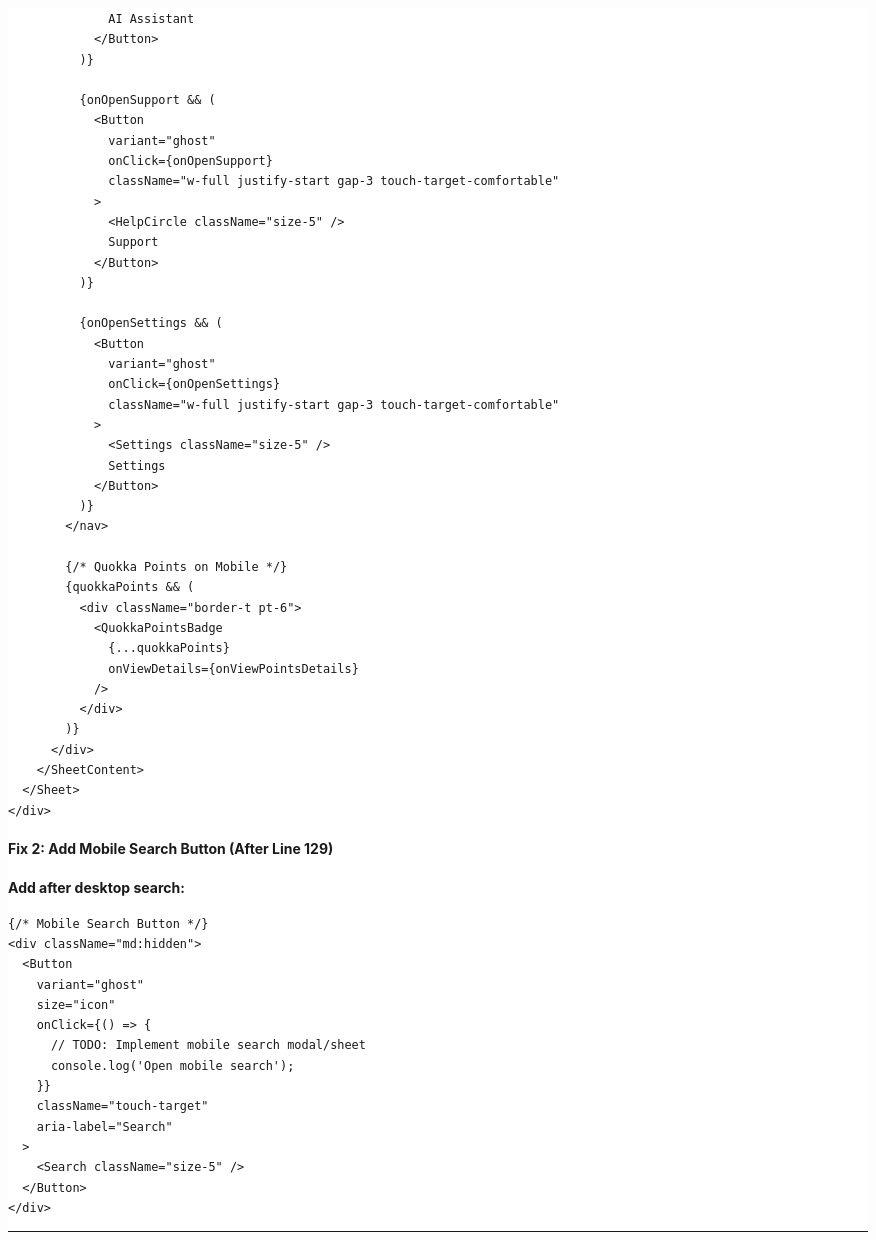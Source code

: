```tsx
              AI Assistant
            </Button>
          )}

          {onOpenSupport && (
            <Button
              variant="ghost"
              onClick={onOpenSupport}
              className="w-full justify-start gap-3 touch-target-comfortable"
            >
              <HelpCircle className="size-5" />
              Support
            </Button>
          )}

          {onOpenSettings && (
            <Button
              variant="ghost"
              onClick={onOpenSettings}
              className="w-full justify-start gap-3 touch-target-comfortable"
            >
              <Settings className="size-5" />
              Settings
            </Button>
          )}
        </nav>

        {/* Quokka Points on Mobile */}
        {quokkaPoints && (
          <div className="border-t pt-6">
            <QuokkaPointsBadge
              {...quokkaPoints}
              onViewDetails={onViewPointsDetails}
            />
          </div>
        )}
      </div>
    </SheetContent>
  </Sheet>
</div>
```

#### Fix 2: Add Mobile Search Button (After Line 129)

**Add after desktop search:**
```tsx
{/* Mobile Search Button */}
<div className="md:hidden">
  <Button
    variant="ghost"
    size="icon"
    onClick={() => {
      // TODO: Implement mobile search modal/sheet
      console.log('Open mobile search');
    }}
    className="touch-target"
    aria-label="Search"
  >
    <Search className="size-5" />
  </Button>
</div>
```

---